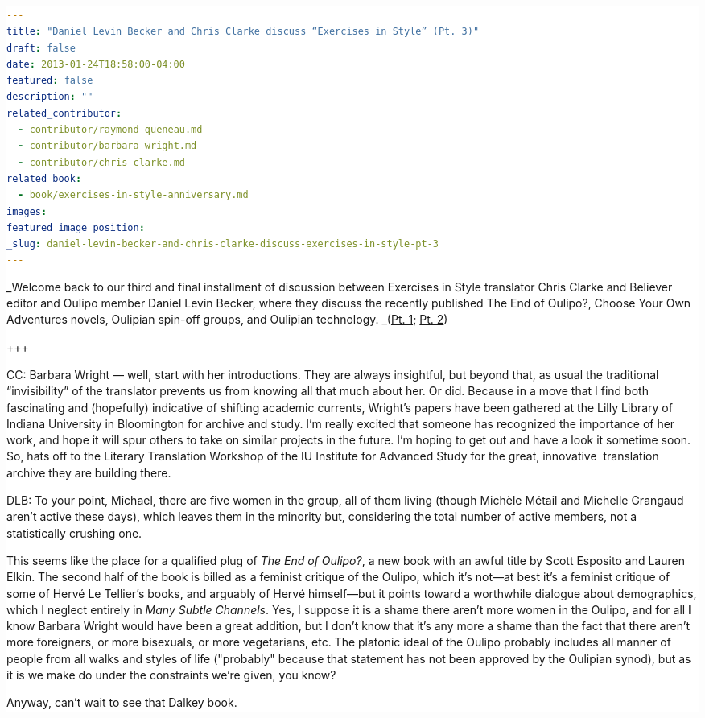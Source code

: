 ```yaml
---
title: "Daniel Levin Becker and Chris Clarke discuss “Exercises in Style” (Pt. 3)"
draft: false
date: 2013-01-24T18:58:00-04:00
featured: false
description: ""
related_contributor:
  - contributor/raymond-queneau.md
  - contributor/barbara-wright.md
  - contributor/chris-clarke.md
related_book:
  - book/exercises-in-style-anniversary.md
images:
featured_image_position: 
_slug: daniel-levin-becker-and-chris-clarke-discuss-exercises-in-style-pt-3
---
```


_Welcome back to our third and final installment of discussion between Exercises in Style translator Chris Clarke and Believer editor and Oulipo member Daniel Levin Becker, where they discuss the recently published The End of Oulipo?, Choose Your Own Adventures novels, Oulipian spin-off groups, and Oulipian technology. _([Pt. 1](http://ndbooks.com/blog/article/in-conversation-daniel-levin-becker-and-chris-clarke-on-exercises-in-style); [Pt. 2](http://ndbooks.com/blog/article/in-conversation-daniel-levin-becker-and-chris-clarke-on-exercises-in-s))

+++

CC: Barbara Wright — well, start with her introductions. They are always insightful, but beyond that, as usual the traditional “invisibility” of the translator prevents us from knowing all that much about her. Or did. Because in a move that I find both fascinating and (hopefully) indicative of shifting academic currents, Wright’s papers have been gathered at the Lilly Library of Indiana University in Bloomington for archive and study. I’m really excited that someone has recognized the importance of her work, and hope it will spur others to take on similar projects in the future. I’m hoping to get out and have a look it sometime soon.  So, hats off to the Literary Translation Workshop of the IU Institute for Advanced Study for the great, innovative  translation archive they are building there.

DLB: To your point, Michael, there are five women in the group, all of them living (though Michèle Métail and Michelle Grangaud aren’t active these days), which leaves them in the minority but, considering the total number of active members, not a statistically crushing one.

This seems like the place for a qualified plug of _The End of Oulipo?_, a new book with an awful title by Scott Esposito and Lauren Elkin. The second half of the book is billed as a feminist critique of the Oulipo, which it’s not—at best it’s a feminist critique of some of Hervé Le Tellier’s books, and arguably of Hervé himself—but it points toward a worthwhile dialogue about demographics, which I neglect entirely in _Many Subtle Channels_. Yes, I suppose it is a shame there aren’t more women in the Oulipo, and for all I know Barbara Wright would have been a great addition, but I don’t know that it’s any more a shame than the fact that there aren’t more foreigners, or more bisexuals, or more vegetarians, etc. The platonic ideal of the Oulipo probably includes all manner of people from all walks and styles of life ("probably" because that statement has not been approved by the Oulipian synod), but as it is we make do under the constraints we’re given, you know?

Anyway, can’t wait to see that Dalkey book.

